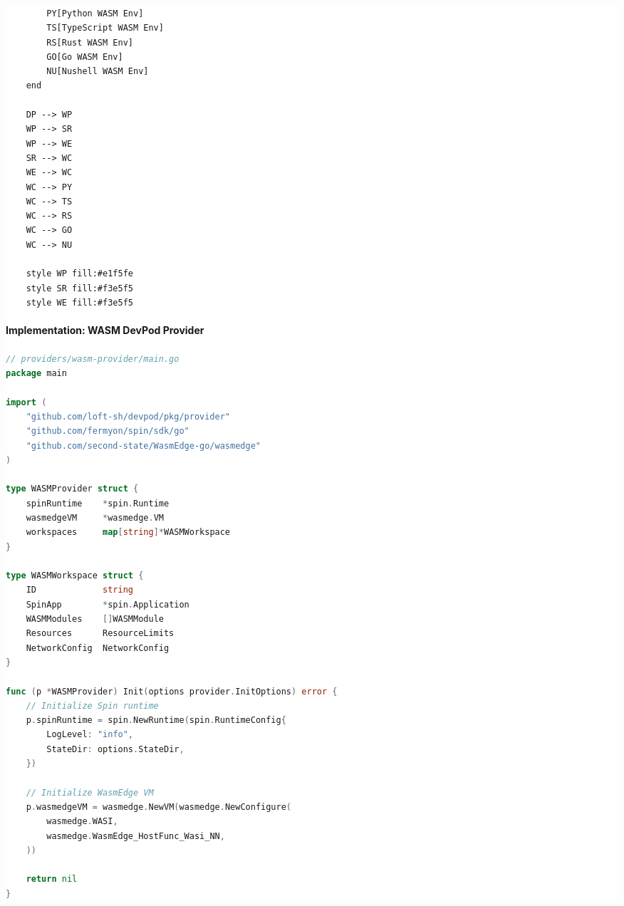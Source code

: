 ```mermaid
        PY[Python WASM Env]
        TS[TypeScript WASM Env]
        RS[Rust WASM Env]
        GO[Go WASM Env]
        NU[Nushell WASM Env]
    end
    
    DP --> WP
    WP --> SR
    WP --> WE
    SR --> WC
    WE --> WC
    WC --> PY
    WC --> TS
    WC --> RS
    WC --> GO
    WC --> NU
    
    style WP fill:#e1f5fe
    style SR fill:#f3e5f5
    style WE fill:#f3e5f5
```

#### Implementation: WASM DevPod Provider

```go
// providers/wasm-provider/main.go
package main

import (
    "github.com/loft-sh/devpod/pkg/provider"
    "github.com/fermyon/spin/sdk/go"
    "github.com/second-state/WasmEdge-go/wasmedge"
)

type WASMProvider struct {
    spinRuntime    *spin.Runtime
    wasmedgeVM     *wasmedge.VM
    workspaces     map[string]*WASMWorkspace
}

type WASMWorkspace struct {
    ID             string
    SpinApp        *spin.Application
    WASMModules    []WASMModule
    Resources      ResourceLimits
    NetworkConfig  NetworkConfig
}

func (p *WASMProvider) Init(options provider.InitOptions) error {
    // Initialize Spin runtime
    p.spinRuntime = spin.NewRuntime(spin.RuntimeConfig{
        LogLevel: "info",
        StateDir: options.StateDir,
    })
    
    // Initialize WasmEdge VM
    p.wasmedgeVM = wasmedge.NewVM(wasmedge.NewConfigure(
        wasmedge.WASI,
        wasmedge.WasmEdge_HostFunc_Wasi_NN,
    ))
    
    return nil
}
```
